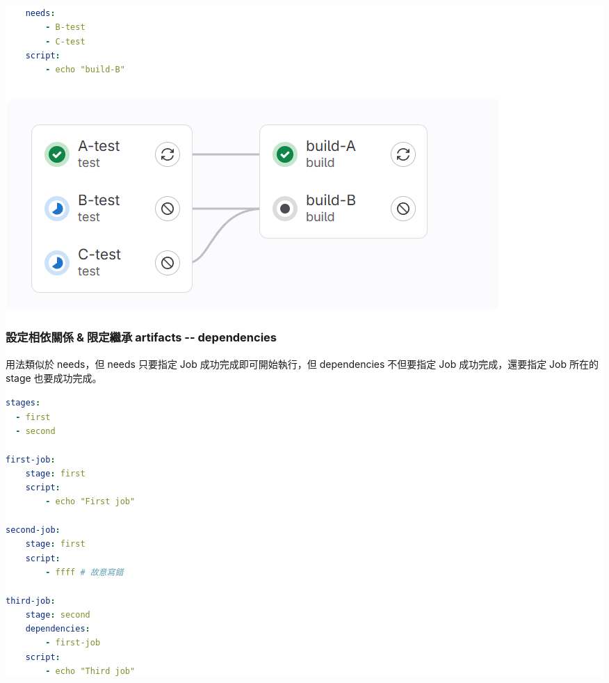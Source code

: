 ```yaml
    needs:
        - B-test
        - C-test
    script:
        - echo "build-B"
```

![alt text](image-12.png)

### 設定相依關係 & 限定繼承 artifacts -- dependencies

用法類似於 needs，但 needs 只要指定 Job 成功完成即可開始執行，但 dependencies 不但要指定 Job 成功完成，還要指定 Job 所在的 stage 也要成功完成。

```yaml
stages:
  - first
  - second

first-job:
    stage: first
    script:
        - echo "First job"

second-job:
    stage: first
    script:
        - ffff # 故意寫錯

third-job:
    stage: second
    dependencies:
        - first-job  
    script:
        - echo "Third job"
```